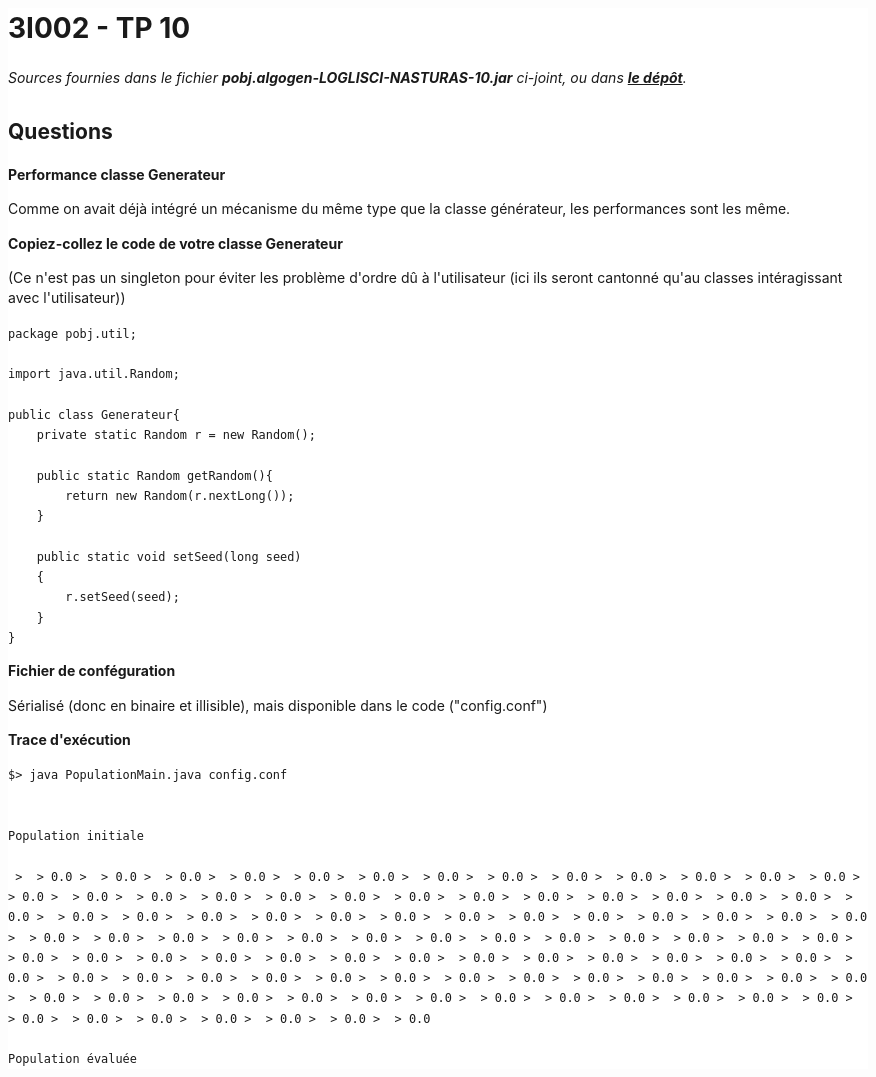 
# 3I002 - TP 10

_Sources fournies dans le fichier **pobj.algogen-LOGLISCI-NASTURAS-10.jar** ci-joint, ou dans **[le dépôt](http://github.com/3201101/3I002/tree/master/Devoirs/10)**._


## Questions

**Performance classe Generateur**
	
Comme on avait déjà intégré un mécanisme du même type que la classe générateur, les performances sont les même.

**Copiez-collez le code de votre classe Generateur**

(Ce n'est pas un singleton pour éviter les problème d'ordre dû à l'utilisateur (ici ils seront cantonné qu'au classes intéragissant avec l'utilisateur))

	package pobj.util;

	import java.util.Random;

	public class Generateur{
		private static Random r = new Random();
	
		public static Random getRandom(){
			return new Random(r.nextLong());
		}
	
		public static void setSeed(long seed)
		{
			r.setSeed(seed);
		}
	}

**Fichier de conféguration**
	
Sérialisé (donc en binaire et illisible), mais disponible dans le code ("config.conf")

**Trace d'exécution**

    $> java PopulationMain.java config.conf

    
	Population initiale

	 >  > 0.0 >  > 0.0 >  > 0.0 >  > 0.0 >  > 0.0 >  > 0.0 >  > 0.0 >  > 0.0 >  > 0.0 >  > 0.0 >  > 0.0 >  > 0.0 >  > 0.0 >  > 0.0 >  > 0.0 >  > 0.0 >  > 0.0 >  > 0.0 >  > 0.0 >  > 0.0 >  > 0.0 >  > 0.0 >  > 0.0 >  > 0.0 >  > 0.0 >  > 0.0 >  > 0.0 >  > 0.0 >  > 0.0 >  > 0.0 >  > 0.0 >  > 0.0 >  > 0.0 >  > 0.0 >  > 0.0 >  > 0.0 >  > 0.0 >  > 0.0 >  > 0.0 >  > 0.0 >  > 0.0 >  > 0.0 >  > 0.0 >  > 0.0 >  > 0.0 >  > 0.0 >  > 0.0 >  > 0.0 >  > 0.0 >  > 0.0 >  > 0.0 >  > 0.0 >  > 0.0 >  > 0.0 >  > 0.0 >  > 0.0 >  > 0.0 >  > 0.0 >  > 0.0 >  > 0.0 >  > 0.0 >  > 0.0 >  > 0.0 >  > 0.0 >  > 0.0 >  > 0.0 >  > 0.0 >  > 0.0 >  > 0.0 >  > 0.0 >  > 0.0 >  > 0.0 >  > 0.0 >  > 0.0 >  > 0.0 >  > 0.0 >  > 0.0 >  > 0.0 >  > 0.0 >  > 0.0 >  > 0.0 >  > 0.0 >  > 0.0 >  > 0.0 >  > 0.0 >  > 0.0 >  > 0.0 >  > 0.0 >  > 0.0 >  > 0.0 >  > 0.0 >  > 0.0 >  > 0.0 >  > 0.0 >  > 0.0 >  > 0.0 >  > 0.0 >  > 0.0 >  > 0.0 >  > 0.0

	Population évaluée
